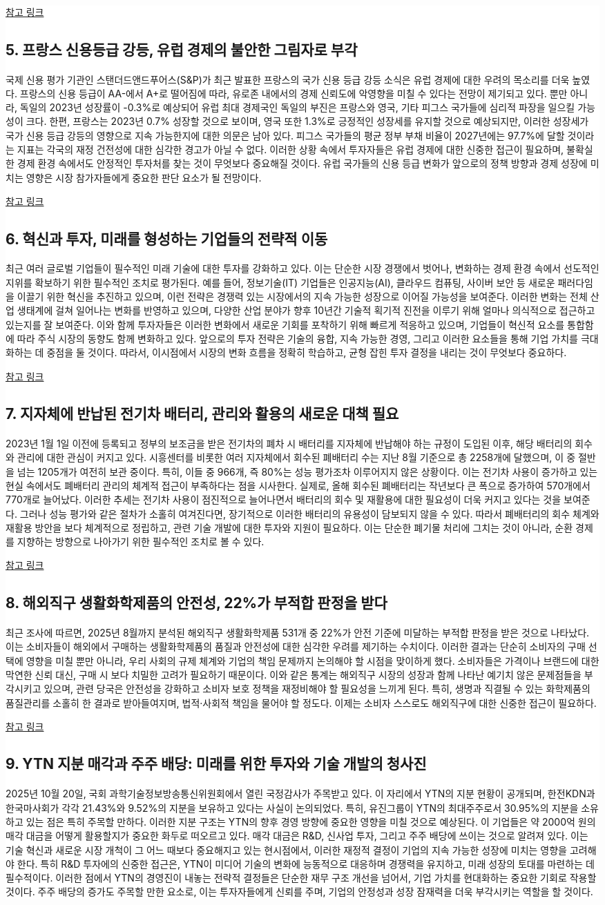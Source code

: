 [참고 링크](https://www.chosun.com/economy/economy_general/2025/10/20/KXKCILSZSZEVNORNESRWQ5KCUE/)

## 5. 프랑스 신용등급 강등, 유럽 경제의 불안한 그림자로 부각

국제 신용 평가 기관인 스탠더드앤드푸어스(S&P)가 최근 발표한 프랑스의 국가 신용 등급 강등 소식은 유럽 경제에 대한 우려의 목소리를 더욱 높였다. 프랑스의 신용 등급이 AA-에서 A+로 떨어짐에 따라, 유로존 내에서의 경제 신뢰도에 악영향을 미칠 수 있다는 전망이 제기되고 있다. 뿐만 아니라, 독일의 2023년 성장률이 -0.3%로 예상되어 유럽 최대 경제국인 독일의 부진은 프랑스와 영국, 기타 피그스 국가들에 심리적 파장을 일으킬 가능성이 크다. 한편, 프랑스는 2023년 0.7% 성장할 것으로 보이며, 영국 또한 1.3%로 긍정적인 성장세를 유지할 것으로 예상되지만, 이러한 성장세가 국가 신용 등급 강등의 영향으로 지속 가능한지에 대한 의문은 남아 있다. 피그스 국가들의 평균 정부 부채 비율이 2027년에는 97.7%에 달할 것이라는 지표는 각국의 재정 건전성에 대한 심각한 경고가 아닐 수 없다. 이러한 상황 속에서 투자자들은 유럽 경제에 대한 신중한 접근이 필요하며, 불확실한 경제 환경 속에서도 안정적인 투자처를 찾는 것이 무엇보다 중요해질 것이다. 유럽 국가들의 신용 등급 변화가 앞으로의 정책 방향과 경제 성장에 미치는 영향은 시장 참가자들에게 중요한 판단 요소가 될 전망이다.

[참고 링크](https://www.chosun.com/economy/economy_general/2025/10/20/4KSIQUM5IRAC3JVPA5OPCBL7PU/)

## 6. 혁신과 투자, 미래를 형성하는 기업들의 전략적 이동

최근 여러 글로벌 기업들이 필수적인 미래 기술에 대한 투자를 강화하고 있다. 이는 단순한 시장 경쟁에서 벗어나, 변화하는 경제 환경 속에서 선도적인 지위를 확보하기 위한 필수적인 조치로 평가된다. 예를 들어, 정보기술(IT) 기업들은 인공지능(AI), 클라우드 컴퓨팅, 사이버 보안 등 새로운 패러다임을 이끌기 위한 혁신을 추진하고 있으며, 이런 전략은 경쟁력 있는 시장에서의 지속 가능한 성장으로 이어질 가능성을 보여준다. 이러한 변화는 전체 산업 생태계에 걸쳐 일어나는 변화를 반영하고 있으며, 다양한 산업 분야가 향후 10년간 기술적 획기적 진전을 이루기 위해 얼마나 의식적으로 접근하고 있는지를 잘 보여준다. 이와 함께 투자자들은 이러한 변화에서 새로운 기회를 포착하기 위해 빠르게 적응하고 있으며, 기업들이 혁신적 요소를 통합함에 따라 주식 시장의 동향도 함께 변화하고 있다. 앞으로의 투자 전략은 기술의 융합, 지속 가능한 경영, 그리고 이러한 요소들을 통해 기업 가치를 극대화하는 데 중점을 둘 것이다. 따라서, 이시점에서 시장의 변화 흐름을 정확히 학습하고, 균형 잡힌 투자 결정을 내리는 것이 무엇보다 중요하다.

[참고 링크](https://www.yna.co.kr/view/AKR20251020157500002?section=economy/all&site=topnews02)

## 7. 지자체에 반납된 전기차 배터리, 관리와 활용의 새로운 대책 필요

2023년 1월 1일 이전에 등록되고 정부의 보조금을 받은 전기차의 폐차 시 배터리를 지자체에 반납해야 하는 규정이 도입된 이후, 해당 배터리의 회수와 관리에 대한 관심이 커지고 있다. 시흥센터를 비롯한 여러 지자체에서 회수된 폐배터리 수는 지난 8월 기준으로 총 2258개에 달했으며, 이 중 절반을 넘는 1205개가 여전히 보관 중이다. 특히, 이들 중 966개, 즉 80%는 성능 평가조차 이루어지지 않은 상황이다. 이는 전기차 사용이 증가하고 있는 현실 속에서도 폐배터리 관리의 체계적 접근이 부족하다는 점을 시사한다. 실제로, 올해 회수된 폐배터리는 작년보다 큰 폭으로 증가하여 570개에서 770개로 늘어났다. 이러한 추세는 전기차 사용이 점진적으로 늘어나면서 배터리의 회수 및 재활용에 대한 필요성이 더욱 커지고 있다는 것을 보여준다. 그러나 성능 평가와 같은 절차가 소홀히 여겨진다면, 장기적으로 이러한 배터리의 유용성이 담보되지 않을 수 있다. 따라서 폐배터리의 회수 체계와 재활용 방안을 보다 체계적으로 정립하고, 관련 기술 개발에 대한 투자와 지원이 필요하다. 이는 단순한 폐기물 처리에 그치는 것이 아니라, 순환 경제를 지향하는 방향으로 나아가기 위한 필수적인 조치로 볼 수 있다.

[참고 링크](https://www.electimes.com/news/articleView.html?idxno=360840)

## 8. 해외직구 생활화학제품의 안전성, 22%가 부적합 판정을 받다

최근 조사에 따르면, 2025년 8월까지 분석된 해외직구 생활화학제품 531개 중 22%가 안전 기준에 미달하는 부적합 판정을 받은 것으로 나타났다. 이는 소비자들이 해외에서 구매하는 생활화학제품의 품질과 안전성에 대한 심각한 우려를 제기하는 수치이다. 이러한 결과는 단순히 소비자의 구매 선택에 영향을 미칠 뿐만 아니라, 우리 사회의 규제 체계와 기업의 책임 문제까지 논의해야 할 시점을 맞이하게 했다. 소비자들은 가격이나 브랜드에 대한 막연한 신뢰 대신, 구매 시 보다 치밀한 고려가 필요하기 때문이다.  이와 같은 통계는 해외직구 시장의 성장과 함께 나타난 예기치 않은 문제점들을 부각시키고 있으며, 관련 당국은 안전성을 강화하고 소비자 보호 정책을 재정비해야 할 필요성을 느끼게 된다. 특히, 생명과 직결될 수 있는 화학제품의 품질관리를 소홀히 한 결과로 받아들여지며, 법적·사회적 책임을 물어야 할 정도다. 이제는 소비자 스스로도 해외직구에 대한 신중한 접근이 필요하다.

[참고 링크](https://www.electimes.com/news/articleView.html?idxno=360839)

## 9. YTN 지분 매각과 주주 배당: 미래를 위한 투자와 기술 개발의 청사진

2025년 10월 20일, 국회 과학기술정보방송통신위원회에서 열린 국정감사가 주목받고 있다. 이 자리에서 YTN의 지분 현황이 공개되며, 한전KDN과 한국마사회가 각각 21.43%와 9.52%의 지분을 보유하고 있다는 사실이 논의되었다. 특히, 유진그룹이 YTN의 최대주주로서 30.95%의 지분을 소유하고 있는 점은 특히 주목할 만하다. 이러한 지분 구조는 YTN의 향후 경영 방향에 중요한 영향을 미칠 것으로 예상된다. 이 기업들은 약 2000억 원의 매각 대금을 어떻게 활용할지가 중요한 화두로 떠오르고 있다. 매각 대금은 R&D, 신사업 투자, 그리고 주주 배당에 쓰이는 것으로 알려져 있다. 이는 기술 혁신과 새로운 시장 개척이 그 어느 때보다 중요해지고 있는 현시점에서, 이러한 재정적 결정이 기업의 지속 가능한 성장에 미치는 영향을 고려해야 한다. 특히 R&D 투자에의 신중한 접근은, YTN이 미디어 기술의 변화에 능동적으로 대응하며 경쟁력을 유지하고, 미래 성장의 토대를 마련하는 데 필수적이다. 이러한 점에서 YTN의 경영진이 내놓는 전략적 결정들은 단순한 재무 구조 개선을 넘어서, 기업 가치를 현대화하는 중요한 기회로 작용할 것이다. 주주 배당의 증가도 주목할 만한 요소로, 이는 투자자들에게 신뢰를 주며, 기업의 안정성과 성장 잠재력을 더욱 부각시키는 역할을 할 것이다.
